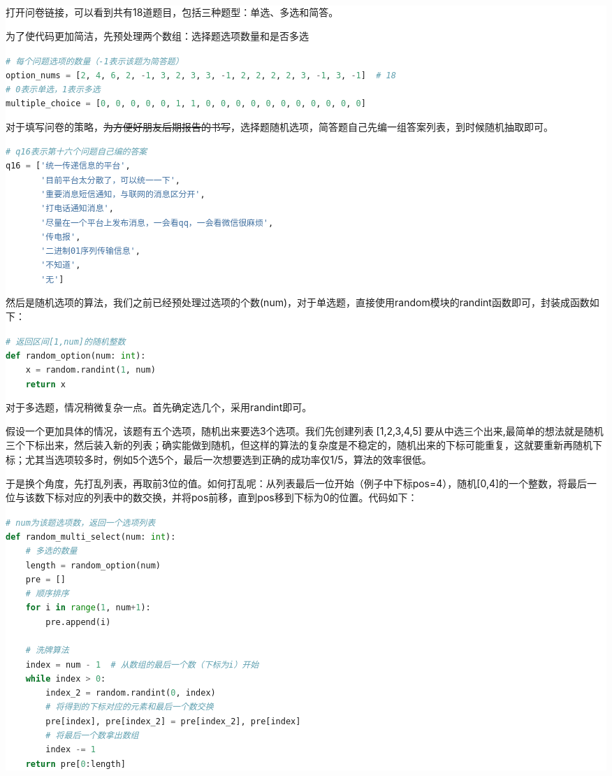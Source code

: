 打开问卷链接，可以看到共有18道题目，包括三种题型：单选、多选和简答。

为了使代码更加简洁，先预处理两个数组：选择题选项数量和是否多选

```python
# 每个问题选项的数量（-1表示该题为简答题）
option_nums = [2, 4, 6, 2, -1, 3, 2, 3, 3, -1, 2, 2, 2, 2, 3, -1, 3, -1]  # 18
# 0表示单选，1表示多选
multiple_choice = [0, 0, 0, 0, 0, 1, 1, 0, 0, 0, 0, 0, 0, 0, 0, 0, 0, 0]
```



对于填写问卷的策略，~~为方便好朋友后期报告的书写~~，选择题随机选项，简答题自己先编一组答案列表，到时候随机抽取即可。

```python
# q16表示第十六个问题自己编的答案
q16 = ['统一传递信息的平台',
       '目前平台太分散了，可以统一一下',
       '重要消息短信通知，与联网的消息区分开',
       '打电话通知消息',
       '尽量在一个平台上发布消息，一会看qq，一会看微信很麻烦',
       '传电报',
       '二进制01序列传输信息',
       '不知道',
       '无']
```



然后是随机选项的算法，我们之前已经预处理过选项的个数(num)，对于单选题，直接使用random模块的randint函数即可，封装成函数如下：

```python
# 返回区间[1,num]的随机整数
def random_option(num: int):
    x = random.randint(1, num)
    return x
```

对于多选题，情况稍微复杂一点。首先确定选几个，采用randint即可。

假设一个更加具体的情况，该题有五个选项，随机出来要选3个选项。我们先创建列表 [1,2,3,4,5] 要从中选三个出来,最简单的想法就是随机三个下标出来，然后装入新的列表；确实能做到随机，但这样的算法的复杂度是不稳定的，随机出来的下标可能重复，这就要重新再随机下标；尤其当选项较多时，例如5个选5个，最后一次想要选到正确的成功率仅1/5，算法的效率很低。

于是换个角度，先打乱列表，再取前3位的值。如何打乱呢：从列表最后一位开始（例子中下标pos=4），随机[0,4]的一个整数，将最后一位与该数下标对应的列表中的数交换，并将pos前移，直到pos移到下标为0的位置。代码如下：

```python
# num为该题选项数，返回一个选项列表
def random_multi_select(num: int):
    # 多选的数量
    length = random_option(num)
    pre = []
    # 顺序排序
    for i in range(1, num+1):
        pre.append(i)

    # 洗牌算法
    index = num - 1  # 从数组的最后一个数（下标为i）开始
    while index > 0:
        index_2 = random.randint(0, index)
        # 将得到的下标对应的元素和最后一个数交换
        pre[index], pre[index_2] = pre[index_2], pre[index]
        # 将最后一个数拿出数组
        index -= 1
    return pre[0:length]
```
